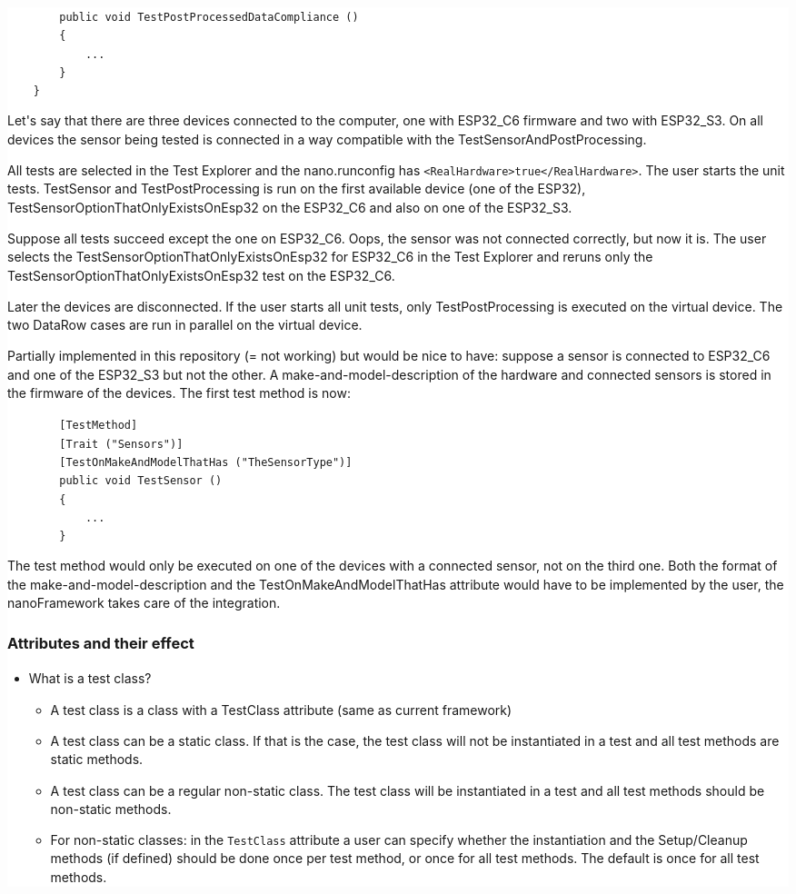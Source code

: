 ```
		public void TestPostProcessedDataCompliance ()
		{
			...
		}
	}
```

Let's say that there are three devices connected to the computer, one with ESP32_C6 firmware and two with ESP32_S3. On all devices the sensor being tested is connected in a way compatible with the TestSensorAndPostProcessing.

All tests are selected in the Test Explorer and the nano.runconfig has `<RealHardware>true</RealHardware>`. The user starts the unit tests. TestSensor and TestPostProcessing is run on the first available device (one of the ESP32), TestSensorOptionThatOnlyExistsOnEsp32 on the ESP32_C6 and also on one of the ESP32_S3. 

Suppose all tests succeed except the one on ESP32_C6. Oops, the sensor was not connected correctly, but now it is. The user selects the TestSensorOptionThatOnlyExistsOnEsp32 for ESP32_C6 in the Test Explorer and reruns only the TestSensorOptionThatOnlyExistsOnEsp32 test on the ESP32_C6.

Later the devices are disconnected. If the user starts all unit tests, only TestPostProcessing is executed on the virtual device. The two DataRow cases are run in parallel on the virtual device.

Partially implemented in this repository (= not working) but would be nice to have: suppose a sensor is connected to ESP32_C6 and one of the ESP32_S3 but not the other. A make-and-model-description of the hardware and connected sensors is stored in the firmware of the devices. The first test method is now:
```
		[TestMethod]
		[Trait ("Sensors")]
		[TestOnMakeAndModelThatHas ("TheSensorType")]
		public void TestSensor ()
		{
			...
		}
```
The test method would only be executed on one of the devices with a connected sensor, not on the third one. Both the format of the make-and-model-description and the TestOnMakeAndModelThatHas attribute would have to be implemented by the user, the nanoFramework takes care of the integration. 

### Attributes and their effect

- What is a test class?

	- A test class is a class with a TestClass attribute (same as current framework)
	
	- A test class can be a static class. If that is the case, the test class will not be instantiated in a test and all test methods are static methods.
	
	- A test class can be a regular non-static class. The test class will be instantiated in a test and all test methods should be non-static methods.
	
	- For non-static classes: in the `TestClass` attribute a user can specify whether the instantiation and the Setup/Cleanup methods (if defined) should be done once per test method, or once for all test methods. The default is once for all test methods.
	